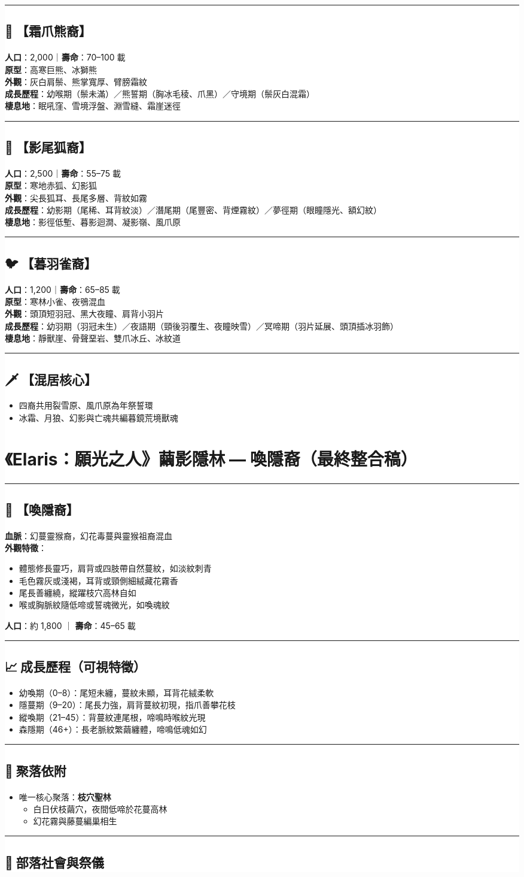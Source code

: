 -----
## 🐻 【霜爪熊裔】
**人口**：2,000｜**壽命**：70–100 載\
**原型**：高寒巨熊、冰獅熊\
**外觀**：灰白肩鬃、熊掌寬厚、臂膀霜紋\
**成長歷程**：幼喉期（鬃未滿）／熊誓期（胸冰毛稜、爪黑）／守境期（鬃灰白混霜）\
**棲息地**：眠吼窪、雪境浮盤、淵雪縫、霜崖迷徑

-----
## 🦊 【影尾狐裔】
**人口**：2,500｜**壽命**：55–75 載\
**原型**：寒地赤狐、幻影狐\
**外觀**：尖長狐耳、長尾多層、背紋如霧\
**成長歷程**：幼影期（尾稀、耳背紋淡）／潛尾期（尾豐密、背煙霧紋）／夢徑期（眼瞳隱光、額幻紋）\
**棲息地**：影徑低塹、暮影迴澗、凝影嶺、風爪原

-----
## 🐦 【暮羽雀裔】
**人口**：1,200｜**壽命**：65–85 載\
**原型**：寒林小雀、夜鴞混血\
**外觀**：頭頂短羽冠、黑大夜瞳、肩背小羽片\
**成長歷程**：幼羽期（羽冠未生）／夜語期（頸後羽覆生、夜瞳映雪）／冥啼期（羽片延展、頭頂插冰羽飾）\
**棲息地**：靜獸崖、骨聲堊岩、雙爪冰丘、冰紋道

-----
## 🗡️ 【混居核心】
- 四裔共用裂雪原、風爪原為年祭誓環
- 冰霜、月狼、幻影與亡魂共編暮鏡荒境獸魂
# 《Elaris：願光之人》繭影隱林 — 喚隱裔（最終整合稿）
-----
## 🐒 【喚隱裔】
**血脈**：幻蔓靈猴裔，幻花毒蔓與靈猴祖裔混血\
**外觀特徵**：

- 體態修長靈巧，肩背或四肢帶自然蔓紋，如淡紋刺青
- 毛色霧灰或淺褐，耳背或頸側細絨藏花霧香
- 尾長善纏繞，縱躍枝穴高林自如
- 喉或胸脈紋隨低啼或誓魂微光，如喚魂紋

**人口**：約 1,800 ｜ **壽命**：45–65 載

-----
## 📈 成長歷程（可視特徵）
- 幼喚期（0–8）：尾短未纏，蔓紋未顯，耳背花絨柔軟
- 隱蔓期（9–20）：尾長力強，肩背蔓紋初現，指爪善攀花枝
- 縱喚期（21–45）：背蔓紋連尾根，啼鳴時喉紋光現
- 森隱期（46+）：長老脈紋繁繭纏體，啼鳴低魂如幻
-----
## 🌿 聚落依附
- 唯一核心聚落：**枝穴聖林**
  - 白日伏枝繭穴，夜間低啼於花蔓高林
  - 幻花霧與藤蔓編巢相生
-----
## 🔮 部落社會與祭儀